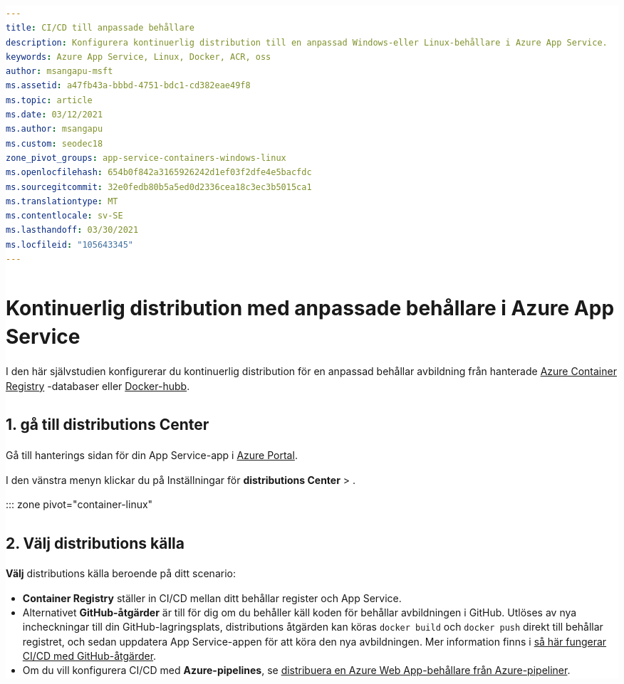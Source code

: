```yaml
---
title: CI/CD till anpassade behållare
description: Konfigurera kontinuerlig distribution till en anpassad Windows-eller Linux-behållare i Azure App Service.
keywords: Azure App Service, Linux, Docker, ACR, oss
author: msangapu-msft
ms.assetid: a47fb43a-bbbd-4751-bdc1-cd382eae49f8
ms.topic: article
ms.date: 03/12/2021
ms.author: msangapu
ms.custom: seodec18
zone_pivot_groups: app-service-containers-windows-linux
ms.openlocfilehash: 654b0f842a3165926242d1ef03f2dfe4e5bacfdc
ms.sourcegitcommit: 32e0fedb80b5a5ed0d2336cea18c3ec3b5015ca1
ms.translationtype: MT
ms.contentlocale: sv-SE
ms.lasthandoff: 03/30/2021
ms.locfileid: "105643345"
---
```

# <a name="continuous-deployment-with-custom-containers-in-azure-app-service"></a>Kontinuerlig distribution med anpassade behållare i Azure App Service

I den här självstudien konfigurerar du kontinuerlig distribution för en anpassad behållar avbildning från hanterade [Azure Container Registry](https://azure.microsoft.com/services/container-registry/) -databaser eller [Docker-hubb](https://hub.docker.com).

## <a name="1-go-to-deployment-center"></a>1. gå till distributions Center

Gå till hanterings sidan för din App Service-app i [Azure Portal](https://portal.azure.com).

I den vänstra menyn klickar du på Inställningar för **distributions Center**  >  . 

::: zone pivot="container-linux"
## <a name="2-choose-deployment-source"></a>2. Välj distributions källa

**Välj** distributions källa beroende på ditt scenario:
- **Container Registry** ställer in CI/CD mellan ditt behållar register och App Service.
- Alternativet **GitHub-åtgärder** är till för dig om du behåller käll koden för behållar avbildningen i GitHub. Utlöses av nya incheckningar till din GitHub-lagringsplats, distributions åtgärden kan köras `docker build` och `docker push` direkt till behållar registret, och sedan uppdatera App Service-appen för att köra den nya avbildningen. Mer information finns i [så här fungerar CI/CD med GitHub-åtgärder](#how-cicd-works-with-github-actions).
- Om du vill konfigurera CI/CD med **Azure-pipelines**, se [distribuera en Azure Web App-behållare från Azure-pipeliner](/azure/devops/pipelines/targets/webapp-on-container-linux).
